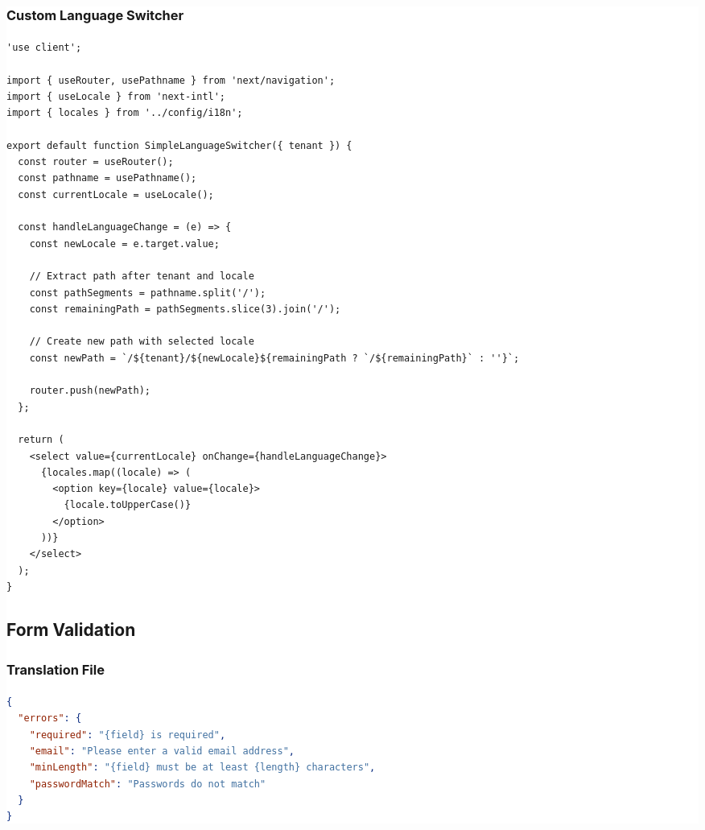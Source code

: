 ### Custom Language Switcher

```tsx
'use client';

import { useRouter, usePathname } from 'next/navigation';
import { useLocale } from 'next-intl';
import { locales } from '../config/i18n';

export default function SimpleLanguageSwitcher({ tenant }) {
  const router = useRouter();
  const pathname = usePathname();
  const currentLocale = useLocale();
  
  const handleLanguageChange = (e) => {
    const newLocale = e.target.value;
    
    // Extract path after tenant and locale
    const pathSegments = pathname.split('/');
    const remainingPath = pathSegments.slice(3).join('/');
    
    // Create new path with selected locale
    const newPath = `/${tenant}/${newLocale}${remainingPath ? `/${remainingPath}` : ''}`;
    
    router.push(newPath);
  };
  
  return (
    <select value={currentLocale} onChange={handleLanguageChange}>
      {locales.map((locale) => (
        <option key={locale} value={locale}>
          {locale.toUpperCase()}
        </option>
      ))}
    </select>
  );
}
```

## Form Validation

### Translation File

```json
{
  "errors": {
    "required": "{field} is required",
    "email": "Please enter a valid email address",
    "minLength": "{field} must be at least {length} characters",
    "passwordMatch": "Passwords do not match"
  }
}
```

